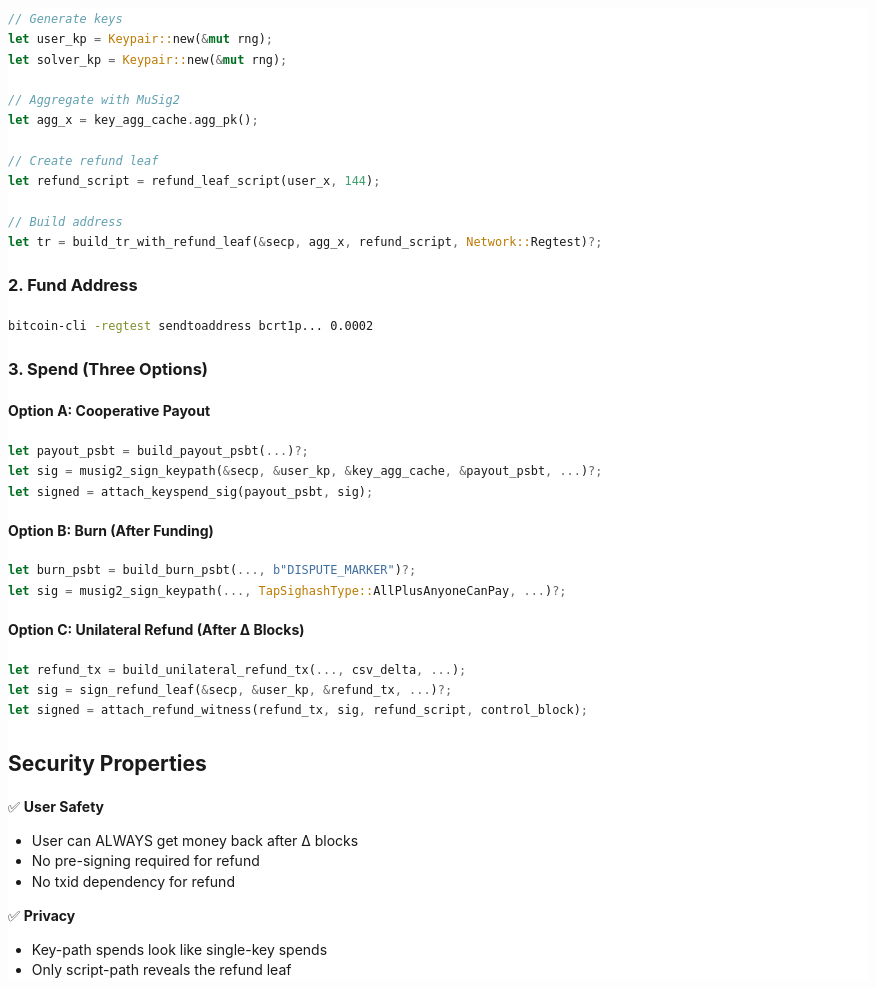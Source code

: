 ```rust
// Generate keys
let user_kp = Keypair::new(&mut rng);
let solver_kp = Keypair::new(&mut rng);

// Aggregate with MuSig2
let agg_x = key_agg_cache.agg_pk();

// Create refund leaf
let refund_script = refund_leaf_script(user_x, 144);

// Build address
let tr = build_tr_with_refund_leaf(&secp, agg_x, refund_script, Network::Regtest)?;
```

### 2. Fund Address

```bash
bitcoin-cli -regtest sendtoaddress bcrt1p... 0.0002
```

### 3. Spend (Three Options)

#### Option A: Cooperative Payout

```rust
let payout_psbt = build_payout_psbt(...)?;
let sig = musig2_sign_keypath(&secp, &user_kp, &key_agg_cache, &payout_psbt, ...)?;
let signed = attach_keyspend_sig(payout_psbt, sig);
```

#### Option B: Burn (After Funding)

```rust
let burn_psbt = build_burn_psbt(..., b"DISPUTE_MARKER")?;
let sig = musig2_sign_keypath(..., TapSighashType::AllPlusAnyoneCanPay, ...)?;
```

#### Option C: Unilateral Refund (After Δ Blocks)

```rust
let refund_tx = build_unilateral_refund_tx(..., csv_delta, ...);
let sig = sign_refund_leaf(&secp, &user_kp, &refund_tx, ...)?;
let signed = attach_refund_witness(refund_tx, sig, refund_script, control_block);
```

## Security Properties

✅ **User Safety**
- User can ALWAYS get money back after Δ blocks
- No pre-signing required for refund
- No txid dependency for refund

✅ **Privacy**
- Key-path spends look like single-key spends
- Only script-path reveals the refund leaf
